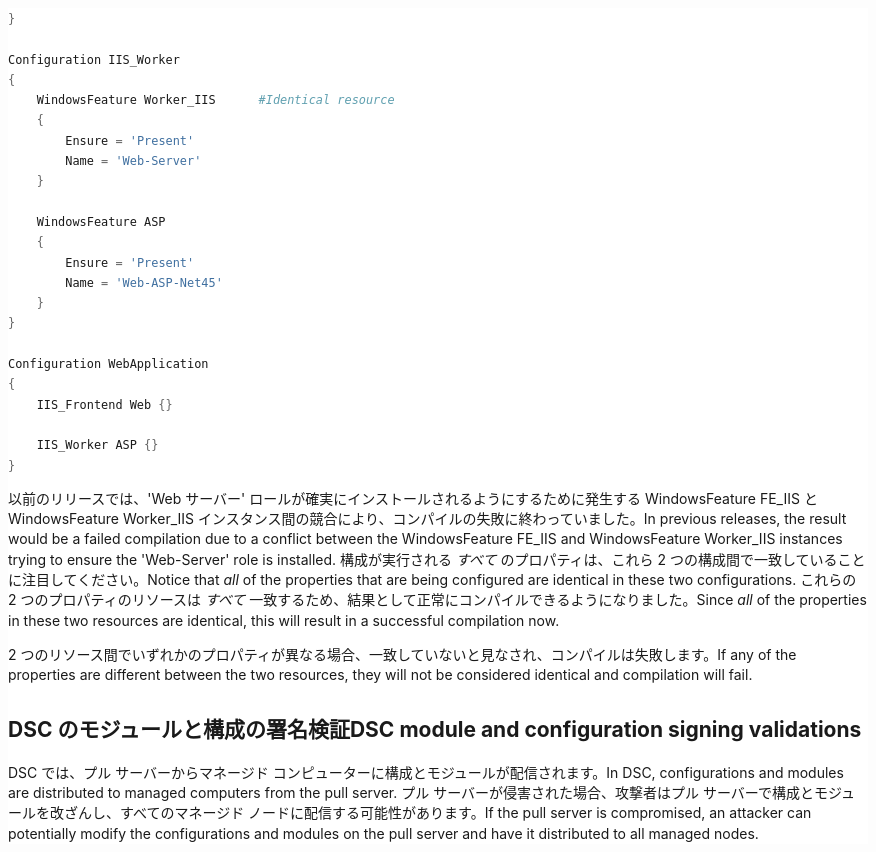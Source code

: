 ```powershell
}

Configuration IIS_Worker
{
    WindowsFeature Worker_IIS      #Identical resource
    {
        Ensure = 'Present'
        Name = 'Web-Server'
    }

    WindowsFeature ASP
    {
        Ensure = 'Present'
        Name = 'Web-ASP-Net45'
    }
}

Configuration WebApplication
{
    IIS_Frontend Web {}

    IIS_Worker ASP {}
}
```

<span data-ttu-id="f3e5c-163">以前のリリースでは、'Web サーバー' ロールが確実にインストールされるようにするために発生する WindowsFeature FE_IIS と WindowsFeature Worker_IIS インスタンス間の競合により、コンパイルの失敗に終わっていました。</span><span class="sxs-lookup"><span data-stu-id="f3e5c-163">In previous releases, the result would be a failed compilation due to a conflict between the WindowsFeature FE_IIS and WindowsFeature Worker_IIS instances trying to ensure the 'Web-Server' role is installed.</span></span> <span data-ttu-id="f3e5c-164">構成が実行される *すべて* のプロパティは、これら 2 つの構成間で一致していることに注目してください。</span><span class="sxs-lookup"><span data-stu-id="f3e5c-164">Notice that *all* of the properties that are being configured are identical in these two configurations.</span></span> <span data-ttu-id="f3e5c-165">これらの 2 つのプロパティのリソースは *すべて* 一致するため、結果として正常にコンパイルできるようになりました。</span><span class="sxs-lookup"><span data-stu-id="f3e5c-165">Since *all* of the properties in these two resources are identical, this will result in a successful compilation now.</span></span>

<span data-ttu-id="f3e5c-166">2 つのリソース間でいずれかのプロパティが異なる場合、一致していないと見なされ、コンパイルは失敗します。</span><span class="sxs-lookup"><span data-stu-id="f3e5c-166">If any of the properties are different between the two resources, they will not be considered identical and compilation will fail.</span></span>

## <a name="dsc-module-and-configuration-signing-validations"></a><span data-ttu-id="f3e5c-167">DSC のモジュールと構成の署名検証</span><span class="sxs-lookup"><span data-stu-id="f3e5c-167">DSC module and configuration signing validations</span></span>

<span data-ttu-id="f3e5c-168">DSC では、プル サーバーからマネージド コンピューターに構成とモジュールが配信されます。</span><span class="sxs-lookup"><span data-stu-id="f3e5c-168">In DSC, configurations and modules are distributed to managed computers from the pull server.</span></span> <span data-ttu-id="f3e5c-169">プル サーバーが侵害された場合、攻撃者はプル サーバーで構成とモジュールを改ざんし、すべてのマネージド ノードに配信する可能性があります。</span><span class="sxs-lookup"><span data-stu-id="f3e5c-169">If the pull server is compromised, an attacker can potentially modify the configurations and modules on the pull server and have it distributed to all managed nodes.</span></span>
